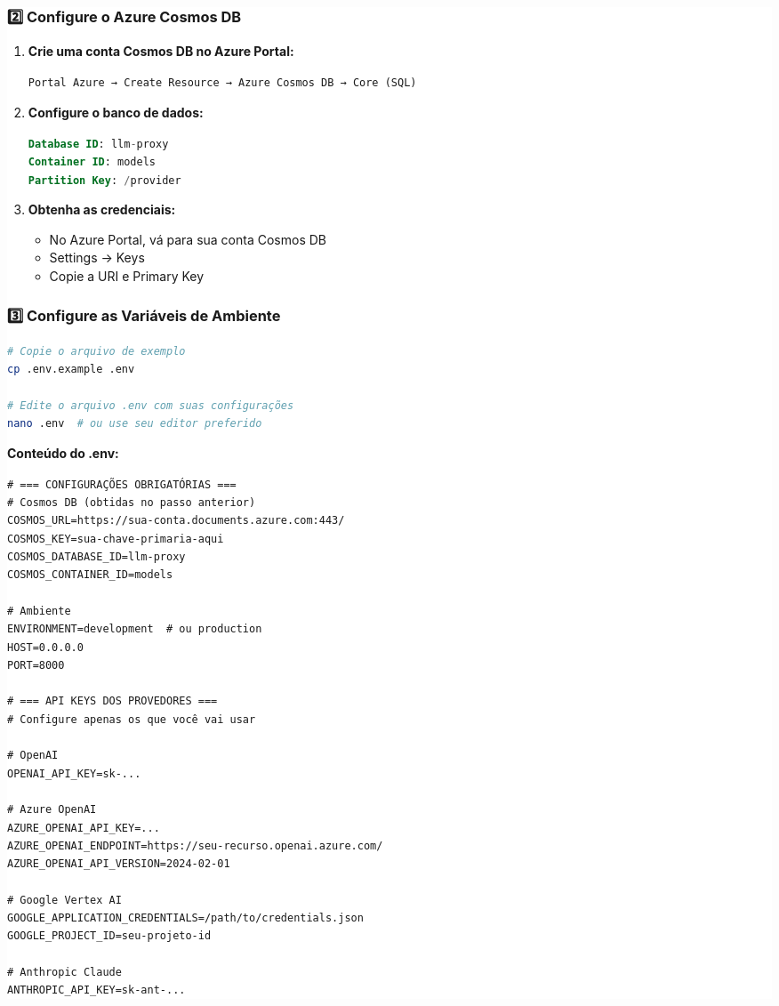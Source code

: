 ### 2️⃣ Configure o Azure Cosmos DB

1. **Crie uma conta Cosmos DB no Azure Portal:**
   ```
   Portal Azure → Create Resource → Azure Cosmos DB → Core (SQL)
   ```

2. **Configure o banco de dados:**
   ```sql
   Database ID: llm-proxy
   Container ID: models
   Partition Key: /provider
   ```

3. **Obtenha as credenciais:**
   - No Azure Portal, vá para sua conta Cosmos DB
   - Settings → Keys
   - Copie a URI e Primary Key

### 3️⃣ Configure as Variáveis de Ambiente

```bash
# Copie o arquivo de exemplo
cp .env.example .env

# Edite o arquivo .env com suas configurações
nano .env  # ou use seu editor preferido
```

**Conteúdo do .env:**
```env
# === CONFIGURAÇÕES OBRIGATÓRIAS ===
# Cosmos DB (obtidas no passo anterior)
COSMOS_URL=https://sua-conta.documents.azure.com:443/
COSMOS_KEY=sua-chave-primaria-aqui
COSMOS_DATABASE_ID=llm-proxy
COSMOS_CONTAINER_ID=models

# Ambiente
ENVIRONMENT=development  # ou production
HOST=0.0.0.0
PORT=8000

# === API KEYS DOS PROVEDORES ===
# Configure apenas os que você vai usar

# OpenAI
OPENAI_API_KEY=sk-...

# Azure OpenAI
AZURE_OPENAI_API_KEY=...
AZURE_OPENAI_ENDPOINT=https://seu-recurso.openai.azure.com/
AZURE_OPENAI_API_VERSION=2024-02-01

# Google Vertex AI
GOOGLE_APPLICATION_CREDENTIALS=/path/to/credentials.json
GOOGLE_PROJECT_ID=seu-projeto-id

# Anthropic Claude
ANTHROPIC_API_KEY=sk-ant-...
```
